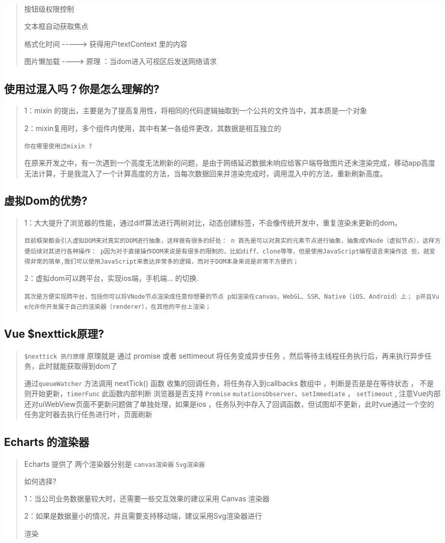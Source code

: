 >按钮级权限控制
>
>文本框自动获取焦点
>
>格式化时间  -----> 获得用户textContext 里的内容
>
>图片懒加载  ----> 原理 ：当dom进入可视区后发送网络请求 

## 使用过混入吗？你是怎么理解的?

>1：mixin 的提出，主要是为了提高复用性，将相同的代码逻辑抽取到一个公共的文件当中，其本质是一个对象
>
>2：mixin复用时，多个组件内使用，其中有某一各组件更改，其数据是相互独立的
>
>`你在哪里使用过mixin ?`
>
>在原来开发之中，有一次遇到一个高度无法刷新的问题，是由于网络延迟数据未响应给客户端导致图片还未渲染完成，移动app高度无法计算，于是我混入了一个计算高度的方法，当每次数据回来并渲染完成时，调用混入中的方法，重新刷新高度。



## 虚拟Dom的优势?

>1：大大提升了浏览器的性能，通过diff算法进行两树对比，动态创建标签，不会像传统开发中，重复渲染未更新的dom。
>
>`目前框架都会引入虚拟DOM来对真实的DOM进行抽象，这样做有很多的好处：
>n 首先是可以对真实的元素节点进行抽象，抽象成VNode（虚拟节点），这样方便后续对其进行各种操作：
>p因为对于直接操作DOM来说是有很多的限制的，比如diff、clone等等，但是使用JavaScript编程语言来操作这
>些，就变得非常的简单,我们可以使用JavaScript来表达非常多的逻辑，而对于DOM本身来说是非常不方便的；`
>
>2：虚拟dom可以跨平台，实现ios端，手机端... 的切换. 
>
>`其次是方便实现跨平台，包括你可以将VNode节点渲染成任意你想要的节点
>p如渲染在canvas、WebGL、SSR、Native（iOS、Android）上；
>p并且Vue允许你开发属于自己的渲染器（renderer），在其他的平台上渲染；`

## Vue $nexttick原理?

>`$nexttick 执行原理`  原理就是 通过 promise 或者 settimeout 将任务变成异步任务 ，然后等待主线程任务执行后，再来执行异步任务，此时就能获取得到dom了
>
>通过`queueWatcher` 方法调用 nextTick() 函数 收集的回调任务，将任务存入到callbacks 数组中 ，判断是否是是在等待状态 ， 不是 则开始更新，`timerFunc` 此函数内部判断 浏览器是否支持 `Promise` `mutationsObserver`、`setImmediate` ， `setTimeout` , 注意Vue内部还对uiWebView页面不更新问题做了单独处理，如果是ios ，任务队列中存入了回调函数，但试图却不更新，此时vue通过一个空的任务定时器去执行任务进行叶，页面刷新

## Echarts 的渲染器

>Echarts 提供了 两个渲染器分别是 `canvas渲染器` `Svg渲染器`
>
>如何选择? 
>
>1：当公司业务数据量较大时，还需要一些交互效果的建议采用 Canvas 渲染器
>
>2：如果是数据量小的情况，并且需要支持移动端，建议采用Svg渲染器进行
>
>渲染
